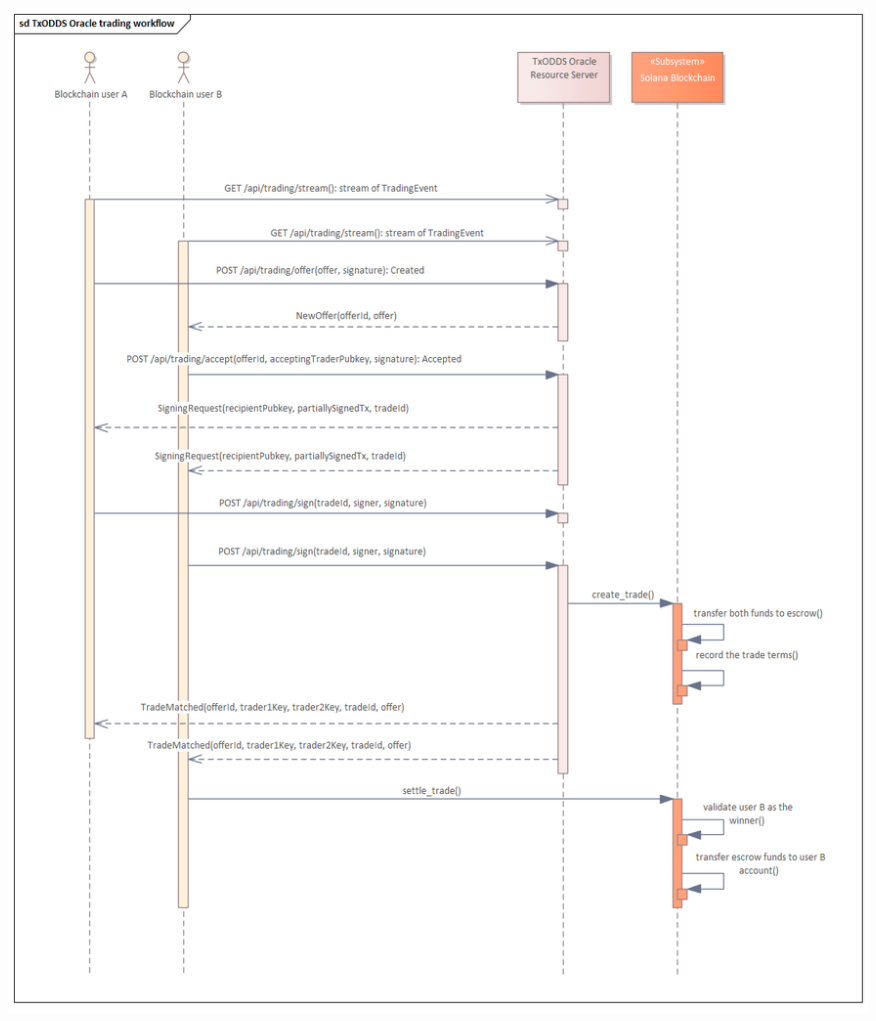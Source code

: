 ![Alt text](assets/TxODDS%20Oracle%20trading%20workflow.png?raw=true "TxODDS Oracle trading workflow")
